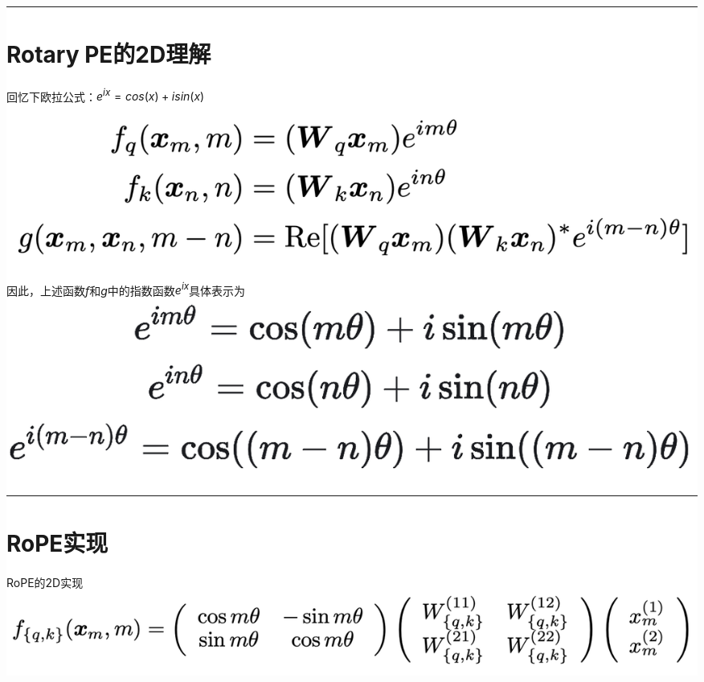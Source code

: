 </div>

---

# Rotary PE的2D理解

回忆下欧拉公式：$e^{ix}=cos(x)+isin(x)$

<div style="display:contents;" data-marpit-fragment>

![w:700 center](images/l4/roformer_eq.png)

</div>

<div style="display:contents;" data-marpit-fragment>

因此，上述函数$f$和$g$中的指数函数$e^{ix}$具体表示为 
![w:600 center](images/l4/euler.png)
</div>


---

# RoPE实现

RoPE的2D实现
![w:800 center](images/l4/roformer_fqk.png)
